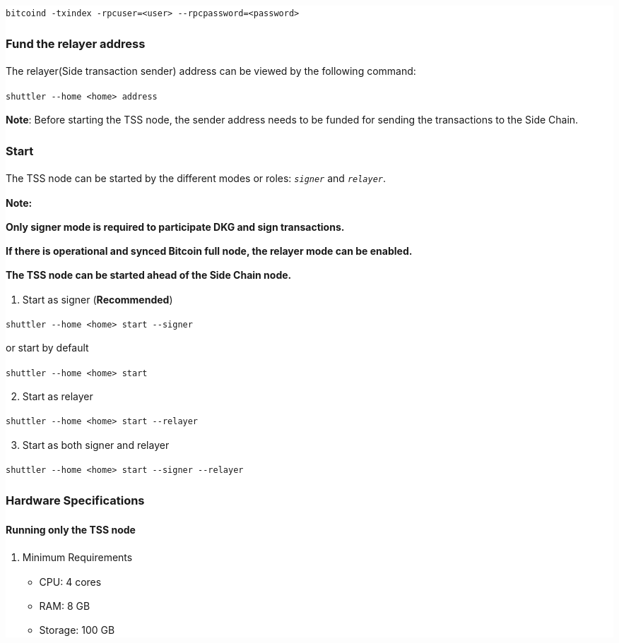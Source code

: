 ```
bitcoind -txindex -rpcuser=<user> --rpcpassword=<password>
```

### Fund the relayer address

The relayer(Side transaction sender) address can be viewed by the following command:

```
shuttler --home <home> address
```

**Note**: Before starting the TSS node, the sender address needs to be funded for sending the transactions to the Side Chain.

### Start

The TSS node can be started by the different modes or roles: *`signer`* and *`relayer`*.

**Note:**

**Only signer mode is required to participate DKG and sign transactions.**

**If there is operational and synced Bitcoin full node, the relayer mode can be enabled.**

**The TSS node can be started ahead of the Side Chain node.**

1. Start as signer (**Recommended**)

```
shuttler --home <home> start --signer
```

or start by default

```
shuttler --home <home> start
```

2. Start as relayer

```
shuttler --home <home> start --relayer
```

3. Start as both signer and relayer

```
shuttler --home <home> start --signer --relayer
```

### Hardware Specifications

#### Running only the TSS node

1. Minimum Requirements

   - CPU: 4 cores

   - RAM: 8 GB

   - Storage: 100 GB
